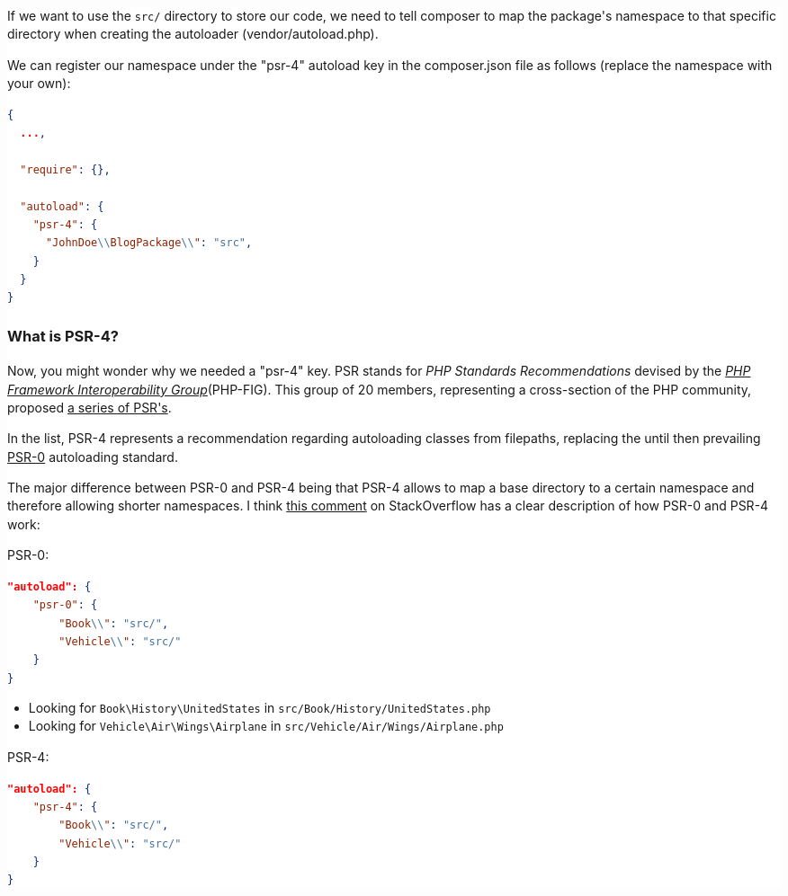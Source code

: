 If we want to use the `src/` directory to store our code, we need to tell composer to map the package's namespace to that specific directory when creating the autoloader (vendor/autoload.php).

We can register our namespace under the "psr-4" autoload key in the composer.json file as follows (replace the namespace with your own):

```json
{
  ...,

  "require": {},

  "autoload": {
    "psr-4": {
      "JohnDoe\\BlogPackage\\": "src",
    }
  }
}
```

### What is PSR-4?

Now, you might wonder why we needed a "psr-4" key. PSR stands for *PHP Standards Recommendations* devised by the [*PHP Framework Interoperability Group*](https://www.php-fig.org/)(PHP-FIG). This group of 20 members, representing a cross-section of the PHP community, proposed [a series of PSR's](https://www.php-fig.org/psr/).

In the list, PSR-4 represents a recommendation regarding autoloading classes from filepaths, replacing the until then prevailing [PSR-0](https://www.php-fig.org/psr/psr-0/) autoloading standard.

The major difference between PSR-0 and PSR-4 being that PSR-4 allows to map a base directory to a certain namespace and therefore allowing shorter namespaces. I think [this comment](https://stackoverflow.com/a/50226226) on StackOverflow has a clear description of how PSR-0 and PSR-4 work:

PSR-0:

```json
"autoload": {
    "psr-0": {
        "Book\\": "src/",
        "Vehicle\\": "src/"
    }
}
```

-   Looking for `Book\History\UnitedStates` in `src/Book/History/UnitedStates.php`
-   Looking for `Vehicle\Air\Wings\Airplane` in `src/Vehicle/Air/Wings/Airplane.php`

PSR-4:

```json
"autoload": {
    "psr-4": {
        "Book\\": "src/",
        "Vehicle\\": "src/"
    }
}
```
